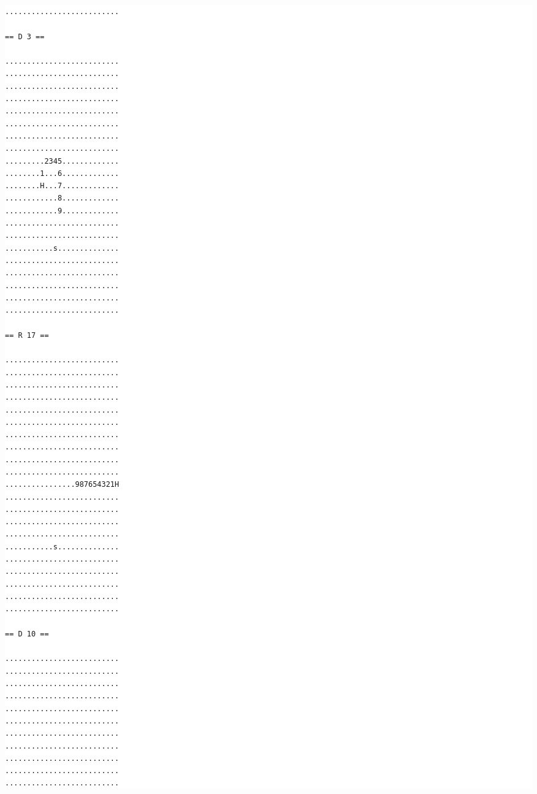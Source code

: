 ```
..........................

== D 3 ==

..........................
..........................
..........................
..........................
..........................
..........................
..........................
..........................
.........2345.............
........1...6.............
........H...7.............
............8.............
............9.............
..........................
..........................
...........s..............
..........................
..........................
..........................
..........................
..........................

== R 17 ==

..........................
..........................
..........................
..........................
..........................
..........................
..........................
..........................
..........................
..........................
................987654321H
..........................
..........................
..........................
..........................
...........s..............
..........................
..........................
..........................
..........................
..........................

== D 10 ==

..........................
..........................
..........................
..........................
..........................
..........................
..........................
..........................
..........................
..........................
..........................
```